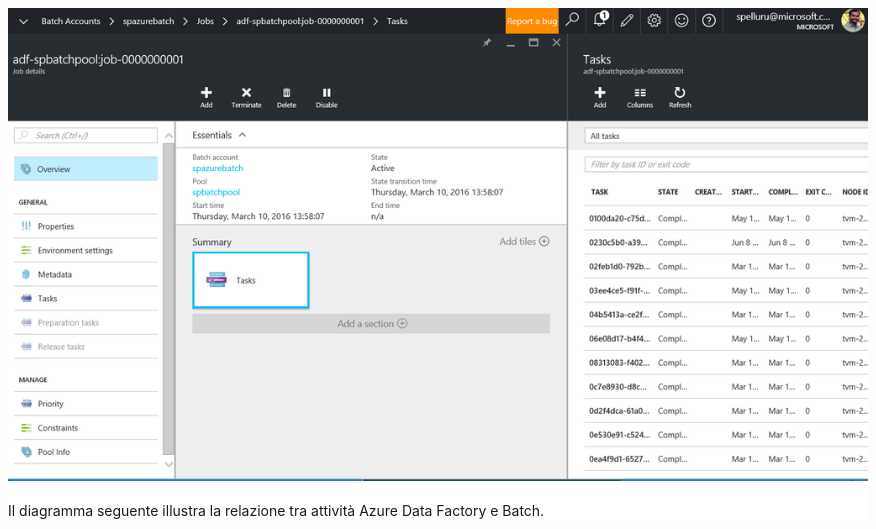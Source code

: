 ![Azure Data Factory - mansioni Batch](media/data-factory-use-custom-activities/data-factory-batch-job-tasks.png)

Il diagramma seguente illustra la relazione tra attività Azure Data Factory e Batch. 
